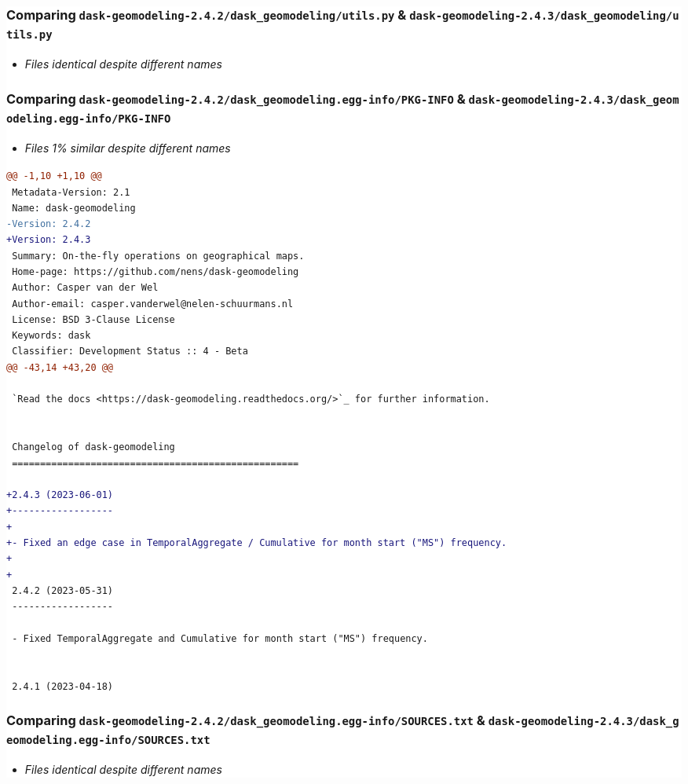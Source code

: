 ### Comparing `dask-geomodeling-2.4.2/dask_geomodeling/utils.py` & `dask-geomodeling-2.4.3/dask_geomodeling/utils.py`

 * *Files identical despite different names*

### Comparing `dask-geomodeling-2.4.2/dask_geomodeling.egg-info/PKG-INFO` & `dask-geomodeling-2.4.3/dask_geomodeling.egg-info/PKG-INFO`

 * *Files 1% similar despite different names*

```diff
@@ -1,10 +1,10 @@
 Metadata-Version: 2.1
 Name: dask-geomodeling
-Version: 2.4.2
+Version: 2.4.3
 Summary: On-the-fly operations on geographical maps.
 Home-page: https://github.com/nens/dask-geomodeling
 Author: Casper van der Wel
 Author-email: casper.vanderwel@nelen-schuurmans.nl
 License: BSD 3-Clause License
 Keywords: dask
 Classifier: Development Status :: 4 - Beta
@@ -43,14 +43,20 @@
 
 `Read the docs <https://dask-geomodeling.readthedocs.org/>`_ for further information.
 
 
 Changelog of dask-geomodeling
 ===================================================
 
+2.4.3 (2023-06-01)
+------------------
+
+- Fixed an edge case in TemporalAggregate / Cumulative for month start ("MS") frequency.
+
+
 2.4.2 (2023-05-31)
 ------------------
 
 - Fixed TemporalAggregate and Cumulative for month start ("MS") frequency.
 
 
 2.4.1 (2023-04-18)
```

### Comparing `dask-geomodeling-2.4.2/dask_geomodeling.egg-info/SOURCES.txt` & `dask-geomodeling-2.4.3/dask_geomodeling.egg-info/SOURCES.txt`

 * *Files identical despite different names*
